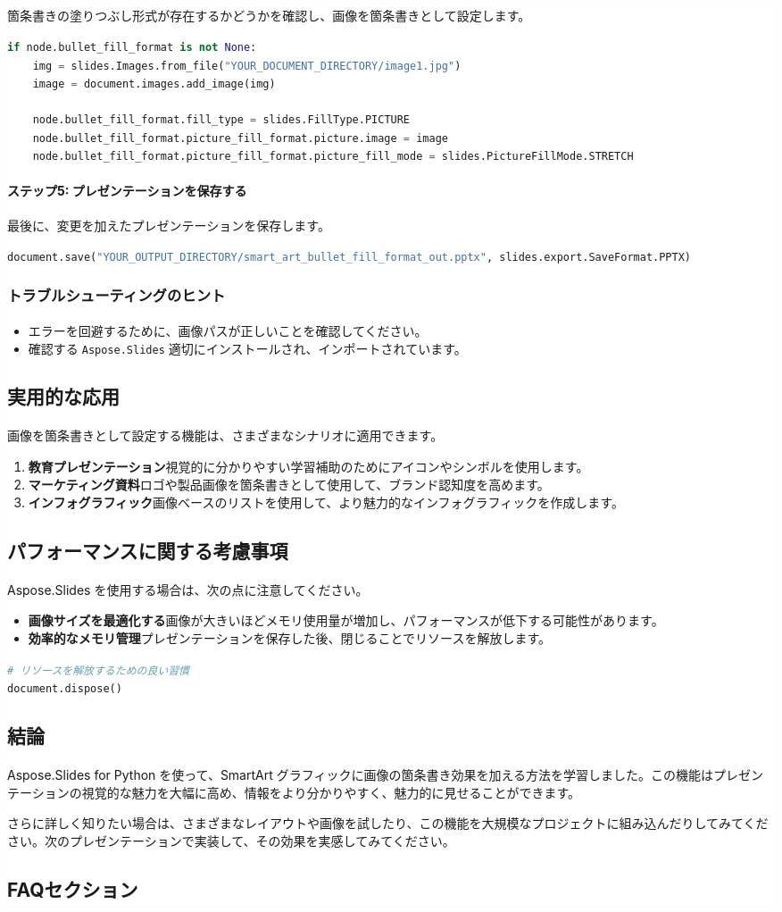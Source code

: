 箇条書きの塗りつぶし形式が存在するかどうかを確認し、画像を箇条書きとして設定します。

```python
if node.bullet_fill_format is not None:
    img = slides.Images.from_file("YOUR_DOCUMENT_DIRECTORY/image1.jpg")
    image = document.images.add_image(img)

    node.bullet_fill_format.fill_type = slides.FillType.PICTURE
    node.bullet_fill_format.picture_fill_format.picture.image = image
    node.bullet_fill_format.picture_fill_format.picture_fill_mode = slides.PictureFillMode.STRETCH
```

#### ステップ5: プレゼンテーションを保存する

最後に、変更を加えたプレゼンテーションを保存します。

```python
document.save("YOUR_OUTPUT_DIRECTORY/smart_art_bullet_fill_format_out.pptx", slides.export.SaveFormat.PPTX)
```

### トラブルシューティングのヒント

- エラーを回避するために、画像パスが正しいことを確認してください。
- 確認する `Aspose.Slides` 適切にインストールされ、インポートされています。

## 実用的な応用

画像を箇条書きとして設定する機能は、さまざまなシナリオに適用できます。

1. **教育プレゼンテーション**視覚的に分かりやすい学習補助のためにアイコンやシンボルを使用します。
2. **マーケティング資料**ロゴや製品画像を箇条書きとして使用して、ブランド認知度を高めます。
3. **インフォグラフィック**画像ベースのリストを使用して、より魅力的なインフォグラフィックを作成します。

## パフォーマンスに関する考慮事項

Aspose.Slides を使用する場合は、次の点に注意してください。

- **画像サイズを最適化する**画像が大きいほどメモリ使用量が増加し、パフォーマンスが低下する可能性があります。
- **効率的なメモリ管理**プレゼンテーションを保存した後、閉じることでリソースを解放します。
  
```python
# リソースを解放するための良い習慣
document.dispose()
```

## 結論

Aspose.Slides for Python を使って、SmartArt グラフィックに画像の箇条書き効果を加える方法を学習しました。この機能はプレゼンテーションの視覚的な魅力を大幅に高め、情報をより分かりやすく、魅力的に見せることができます。

さらに詳しく知りたい場合は、さまざまなレイアウトや画像を試したり、この機能を大規模なプロジェクトに組み込んだりしてみてください。次のプレゼンテーションで実装して、その効果を実感してみてください。

## FAQセクション
